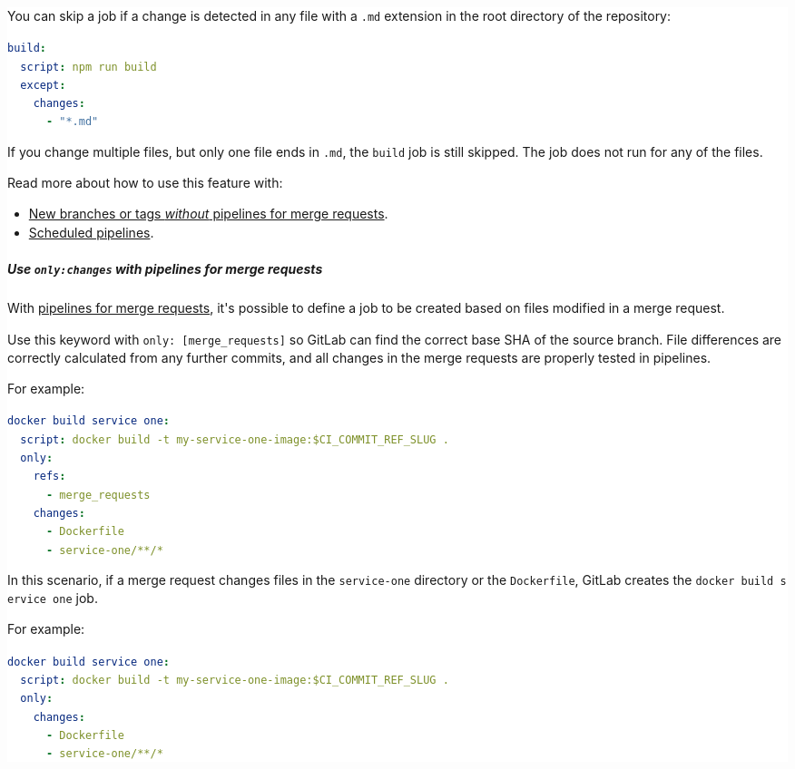 You can skip a job if a change is detected in any file with a
`.md` extension in the root directory of the repository:

```yaml
build:
  script: npm run build
  except:
    changes:
      - "*.md"
```

If you change multiple files, but only one file ends in `.md`,
the `build` job is still skipped. The job does not run for any of the files.

Read more about how to use this feature with:

- [New branches or tags *without* pipelines for merge requests](#use-onlychanges-without-pipelines-for-merge-requests).
- [Scheduled pipelines](#use-onlychanges-with-scheduled-pipelines).

##### Use `only:changes` with pipelines for merge requests

With [pipelines for merge requests](../merge_request_pipelines/index.md),
it's possible to define a job to be created based on files modified
in a merge request.

Use this keyword with `only: [merge_requests]` so GitLab can find the correct base
SHA of the source branch. File differences are correctly calculated from any further
commits, and all changes in the merge requests are properly tested in pipelines.

For example:

```yaml
docker build service one:
  script: docker build -t my-service-one-image:$CI_COMMIT_REF_SLUG .
  only:
    refs:
      - merge_requests
    changes:
      - Dockerfile
      - service-one/**/*
```

In this scenario, if a merge request changes
files in the `service-one` directory or the `Dockerfile`, GitLab creates
the `docker build service one` job.

For example:

```yaml
docker build service one:
  script: docker build -t my-service-one-image:$CI_COMMIT_REF_SLUG .
  only:
    changes:
      - Dockerfile
      - service-one/**/*
```
